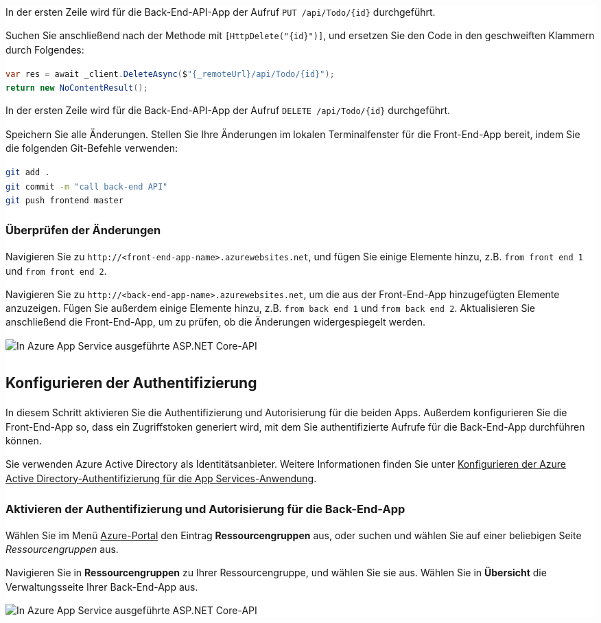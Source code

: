 In der ersten Zeile wird für die Back-End-API-App der Aufruf `PUT /api/Todo/{id}` durchgeführt.

Suchen Sie anschließend nach der Methode mit `[HttpDelete("{id}")]`, und ersetzen Sie den Code in den geschweiften Klammern durch Folgendes:

```cs
var res = await _client.DeleteAsync($"{_remoteUrl}/api/Todo/{id}");
return new NoContentResult();
```

In der ersten Zeile wird für die Back-End-API-App der Aufruf `DELETE /api/Todo/{id}` durchgeführt.

Speichern Sie alle Änderungen. Stellen Sie Ihre Änderungen im lokalen Terminalfenster für die Front-End-App bereit, indem Sie die folgenden Git-Befehle verwenden:

```bash
git add .
git commit -m "call back-end API"
git push frontend master
```

### <a name="check-your-changes"></a>Überprüfen der Änderungen

Navigieren Sie zu `http://<front-end-app-name>.azurewebsites.net`, und fügen Sie einige Elemente hinzu, z.B. `from front end 1` und `from front end 2`.

Navigieren Sie zu `http://<back-end-app-name>.azurewebsites.net`, um die aus der Front-End-App hinzugefügten Elemente anzuzeigen. Fügen Sie außerdem einige Elemente hinzu, z.B. `from back end 1` und `from back end 2`. Aktualisieren Sie anschließend die Front-End-App, um zu prüfen, ob die Änderungen widergespiegelt werden.

![In Azure App Service ausgeführte ASP.NET Core-API](./media/app-service-web-tutorial-auth-aad/remote-api-call-run.png)

## <a name="configure-auth"></a>Konfigurieren der Authentifizierung

In diesem Schritt aktivieren Sie die Authentifizierung und Autorisierung für die beiden Apps. Außerdem konfigurieren Sie die Front-End-App so, dass ein Zugriffstoken generiert wird, mit dem Sie authentifizierte Aufrufe für die Back-End-App durchführen können.

Sie verwenden Azure Active Directory als Identitätsanbieter. Weitere Informationen finden Sie unter [Konfigurieren der Azure Active Directory-Authentifizierung für die App Services-Anwendung](configure-authentication-provider-aad.md).

### <a name="enable-authentication-and-authorization-for-back-end-app"></a>Aktivieren der Authentifizierung und Autorisierung für die Back-End-App

Wählen Sie im Menü [Azure-Portal](https://portal.azure.com) den Eintrag **Ressourcengruppen** aus, oder suchen und wählen Sie auf einer beliebigen Seite *Ressourcengruppen* aus.

Navigieren Sie in **Ressourcengruppen** zu Ihrer Ressourcengruppe, und wählen Sie sie aus. Wählen Sie in **Übersicht** die Verwaltungsseite Ihrer Back-End-App aus.

![In Azure App Service ausgeführte ASP.NET Core-API](./media/app-service-web-tutorial-auth-aad/portal-navigate-back-end.png)
